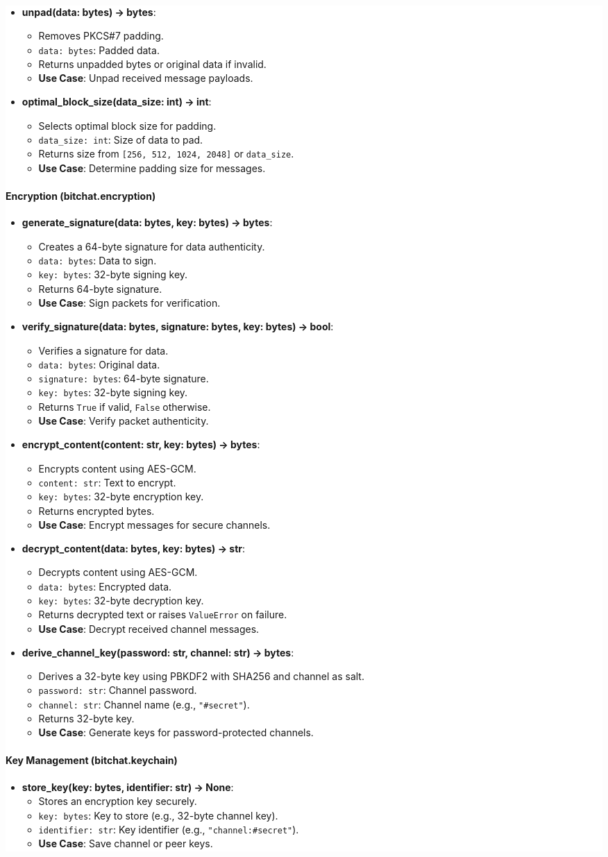 - **unpad(data: bytes) -> bytes**:
  - Removes PKCS#7 padding.
  - `data: bytes`: Padded data.
  - Returns unpadded bytes or original data if invalid.
  - **Use Case**: Unpad received message payloads.

- **optimal_block_size(data_size: int) -> int**:
  - Selects optimal block size for padding.
  - `data_size: int`: Size of data to pad.
  - Returns size from `[256, 512, 1024, 2048]` or `data_size`.
  - **Use Case**: Determine padding size for messages.

#### Encryption (bitchat.encryption)

- **generate_signature(data: bytes, key: bytes) -> bytes**:
  - Creates a 64-byte signature for data authenticity.
  - `data: bytes`: Data to sign.
  - `key: bytes`: 32-byte signing key.
  - Returns 64-byte signature.
  - **Use Case**: Sign packets for verification.

- **verify_signature(data: bytes, signature: bytes, key: bytes) -> bool**:
  - Verifies a signature for data.
  - `data: bytes`: Original data.
  - `signature: bytes`: 64-byte signature.
  - `key: bytes`: 32-byte signing key.
  - Returns `True` if valid, `False` otherwise.
  - **Use Case**: Verify packet authenticity.

- **encrypt_content(content: str, key: bytes) -> bytes**:
  - Encrypts content using AES-GCM.
  - `content: str`: Text to encrypt.
  - `key: bytes`: 32-byte encryption key.
  - Returns encrypted bytes.
  - **Use Case**: Encrypt messages for secure channels.

- **decrypt_content(data: bytes, key: bytes) -> str**:
  - Decrypts content using AES-GCM.
  - `data: bytes`: Encrypted data.
  - `key: bytes`: 32-byte decryption key.
  - Returns decrypted text or raises `ValueError` on failure.
  - **Use Case**: Decrypt received channel messages.

- **derive_channel_key(password: str, channel: str) -> bytes**:
  - Derives a 32-byte key using PBKDF2 with SHA256 and channel as salt.
  - `password: str`: Channel password.
  - `channel: str`: Channel name (e.g., `"#secret"`).
  - Returns 32-byte key.
  - **Use Case**: Generate keys for password-protected channels.

#### Key Management (bitchat.keychain)

- **store_key(key: bytes, identifier: str) -> None**:
  - Stores an encryption key securely.
  - `key: bytes`: Key to store (e.g., 32-byte channel key).
  - `identifier: str`: Key identifier (e.g., `"channel:#secret"`).
  - **Use Case**: Save channel or peer keys.
